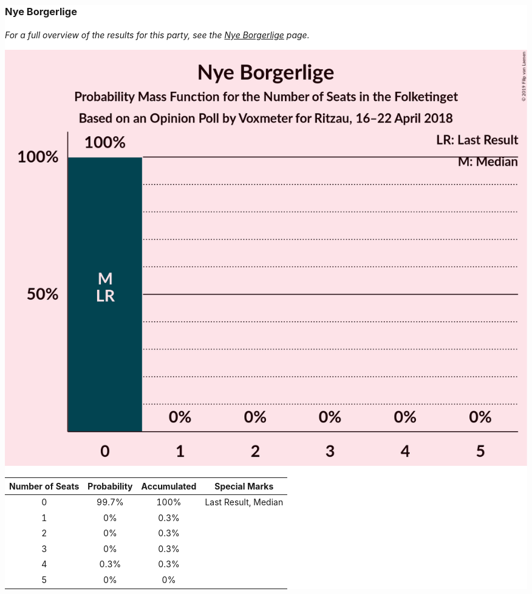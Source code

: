 ### Nye Borgerlige

*For a full overview of the results for this party, see the [Nye Borgerlige](party-nyeborgerlige.html) page.*

![Graph with seats probability mass function not yet produced](2018-04-22-Voxmeter-seats-pmf-nyeborgerlige.png "Seats Probability Mass Function")

| Number of Seats | Probability | Accumulated | Special Marks |
|:---------------:|:-----------:|:-----------:|:-------------:|
| 0 | 99.7% | 100% | Last Result, Median |
| 1 | 0% | 0.3% |  |
| 2 | 0% | 0.3% |  |
| 3 | 0% | 0.3% |  |
| 4 | 0.3% | 0.3% |  |
| 5 | 0% | 0% |  |
